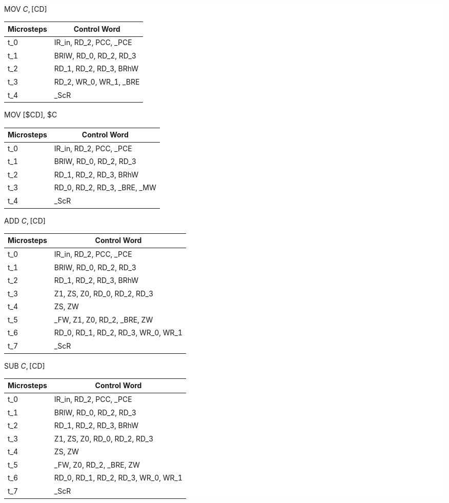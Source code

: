 MOV  $C, [$CD]

| Microsteps | Control Word |
| --- | --- |
| t_0 | IR_in, RD_2, PCC, _PCE |
| t_1 | BRlW, RD_0, RD_2, RD_3 |
| t_2 | RD_1, RD_2, RD_3, BRhW |
| t_3 | RD_2, WR_0, WR_1, _BRE |
| t_4 | _ScR |

MOV  [$CD], $C

| Microsteps | Control Word |
| --- | --- |
| t_0 | IR_in, RD_2, PCC, _PCE |
| t_1 | BRlW, RD_0, RD_2, RD_3 |
| t_2 | RD_1, RD_2, RD_3, BRhW |
| t_3 | RD_0, RD_2, RD_3, _BRE, _MW |
| t_4 | _ScR |

ADD  $C, [$CD]

| Microsteps | Control Word |
| --- | --- |
| t_0 | IR_in, RD_2, PCC, _PCE |
| t_1 | BRlW, RD_0, RD_2, RD_3 |
| t_2 | RD_1, RD_2, RD_3, BRhW |
| t_3 | Z1, ZS, Z0, RD_0, RD_2, RD_3 |
| t_4 | ZS, ZW |
| t_5 | _FW, Z1, Z0, RD_2, _BRE, ZW |
| t_6 | RD_0, RD_1, RD_2, RD_3, WR_0, WR_1 |
| t_7 | _ScR |

SUB  $C, [$CD]

| Microsteps | Control Word |
| --- | --- |
| t_0 | IR_in, RD_2, PCC, _PCE |
| t_1 | BRlW, RD_0, RD_2, RD_3 |
| t_2 | RD_1, RD_2, RD_3, BRhW |
| t_3 | Z1, ZS, Z0, RD_0, RD_2, RD_3 |
| t_4 | ZS, ZW |
| t_5 | _FW, Z0, RD_2, _BRE, ZW |
| t_6 | RD_0, RD_1, RD_2, RD_3, WR_0, WR_1 |
| t_7 | _ScR |
